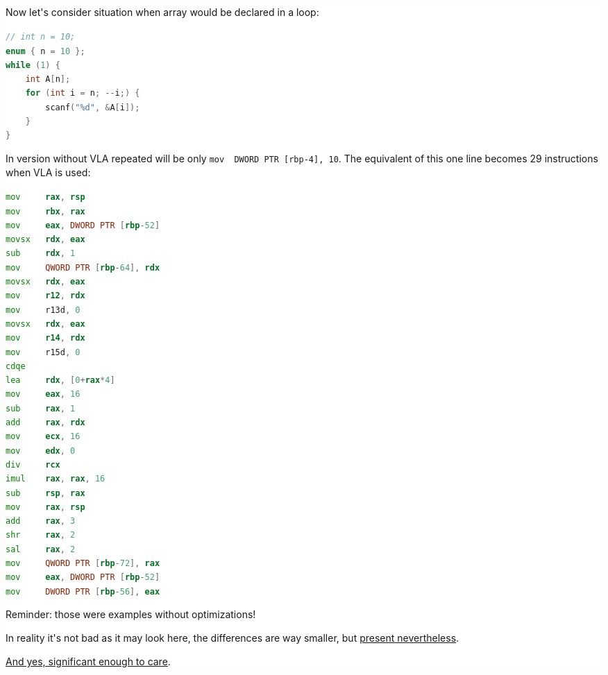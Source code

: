 Now let's consider situation when array would be declared in a loop:
```c
// int n = 10;
enum { n = 10 };
while (1) {
    int A[n];
    for (int i = n; --i;) {
        scanf("%d", &A[i]);
    }
}
```

In version without VLA repeated will be only `mov  DWORD PTR [rbp-4], 10`.
The equivalent of this one line becomes 29 instructions when VLA is used:
```asm
mov     rax, rsp
mov     rbx, rax
mov     eax, DWORD PTR [rbp-52]
movsx   rdx, eax
sub     rdx, 1
mov     QWORD PTR [rbp-64], rdx
movsx   rdx, eax
mov     r12, rdx
mov     r13d, 0
movsx   rdx, eax
mov     r14, rdx
mov     r15d, 0
cdqe
lea     rdx, [0+rax*4]
mov     eax, 16
sub     rax, 1
add     rax, rdx
mov     ecx, 16
mov     edx, 0
div     rcx
imul    rax, rax, 16
sub     rsp, rax
mov     rax, rsp
add     rax, 3
shr     rax, 2
sal     rax, 2
mov     QWORD PTR [rbp-72], rax
mov     eax, DWORD PTR [rbp-52]
mov     DWORD PTR [rbp-56], eax
```

<aside class="notice" markdown="1">
Reminder: those were examples without optimizations!

In reality it's not bad as it may look here, the differences are way smaller,
but [present nevertheless](https://godbolt.org/z/vb5zG6b7f).

[And yes, significant enough to care](https://git.kernel.org/pub/scm/linux/kernel/git/torvalds/linux.git/commit/?id=02361bc77888).
</aside>
